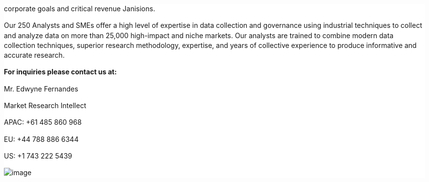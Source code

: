 corporate goals and critical revenue Janisions.</p><p><span class="">Our 250 Analysts and SMEs offer a high level of expertise in data collection and governance using industrial techniques to collect and analyze data on more than 25,000 high-impact and niche markets. Our analysts are trained to combine modern data collection techniques, superior research methodology, expertise, and years of collective experience to produce informative and accurate research.</span></p><p><strong>For inquiries please contact us at:</strong></p><p>Mr. Edwyne Fernandes</p><p>Market Research Intellect</p><p>APAC: +61 485 860 968</p><p>EU: +44 788 886 6344</p><p>US: +1 743 222 5439</p>
![image](https://github.com/user-attachments/assets/e10b78f7-70b7-4dd0-9997-55be0f4a3ee0)
